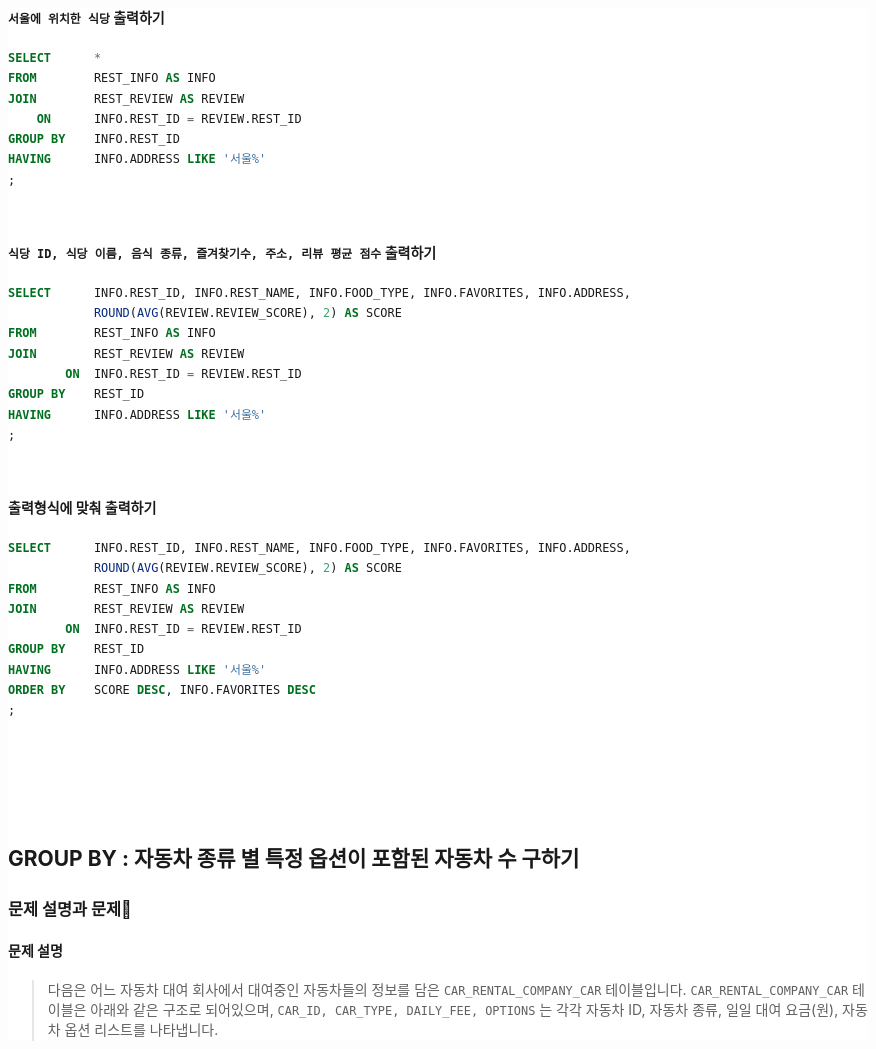 #### `서울에 위치한 식당` 출력하기
```sql
SELECT      *
FROM        REST_INFO AS INFO
JOIN        REST_REVIEW AS REVIEW
    ON      INFO.REST_ID = REVIEW.REST_ID
GROUP BY    INFO.REST_ID
HAVING      INFO.ADDRESS LIKE '서울%'
;
```

<br>

#### `식당 ID, 식당 이름, 음식 종류, 즐겨찾기수, 주소, 리뷰 평균 점수` 출력하기
```sql
SELECT      INFO.REST_ID, INFO.REST_NAME, INFO.FOOD_TYPE, INFO.FAVORITES, INFO.ADDRESS,
            ROUND(AVG(REVIEW.REVIEW_SCORE), 2) AS SCORE
FROM        REST_INFO AS INFO
JOIN        REST_REVIEW AS REVIEW
        ON  INFO.REST_ID = REVIEW.REST_ID
GROUP BY    REST_ID
HAVING      INFO.ADDRESS LIKE '서울%'
;
```

<br>

#### 출력형식에 맞춰 출력하기
```sql
SELECT      INFO.REST_ID, INFO.REST_NAME, INFO.FOOD_TYPE, INFO.FAVORITES, INFO.ADDRESS,
            ROUND(AVG(REVIEW.REVIEW_SCORE), 2) AS SCORE
FROM        REST_INFO AS INFO
JOIN        REST_REVIEW AS REVIEW
        ON  INFO.REST_ID = REVIEW.REST_ID
GROUP BY    REST_ID
HAVING      INFO.ADDRESS LIKE '서울%'
ORDER BY    SCORE DESC, INFO.FAVORITES DESC
;
```




<br><br><br><br>




## GROUP BY : 자동차 종류 별 특정 옵션이 포함된 자동차 수 구하기  

### 문제 설명과 문제📜  

#### 문제 설명  
> 다음은 어느 자동차 대여 회사에서 대여중인 자동차들의 정보를 담은 `CAR_RENTAL_COMPANY_CAR` 테이블입니다. `CAR_RENTAL_COMPANY_CAR` 테이블은 아래와 같은 구조로 되어있으며, `CAR_ID, CAR_TYPE, DAILY_FEE, OPTIONS` 는 각각 자동차 ID, 자동차 종류, 일일 대여 요금(원), 자동차 옵션 리스트를 나타냅니다.
